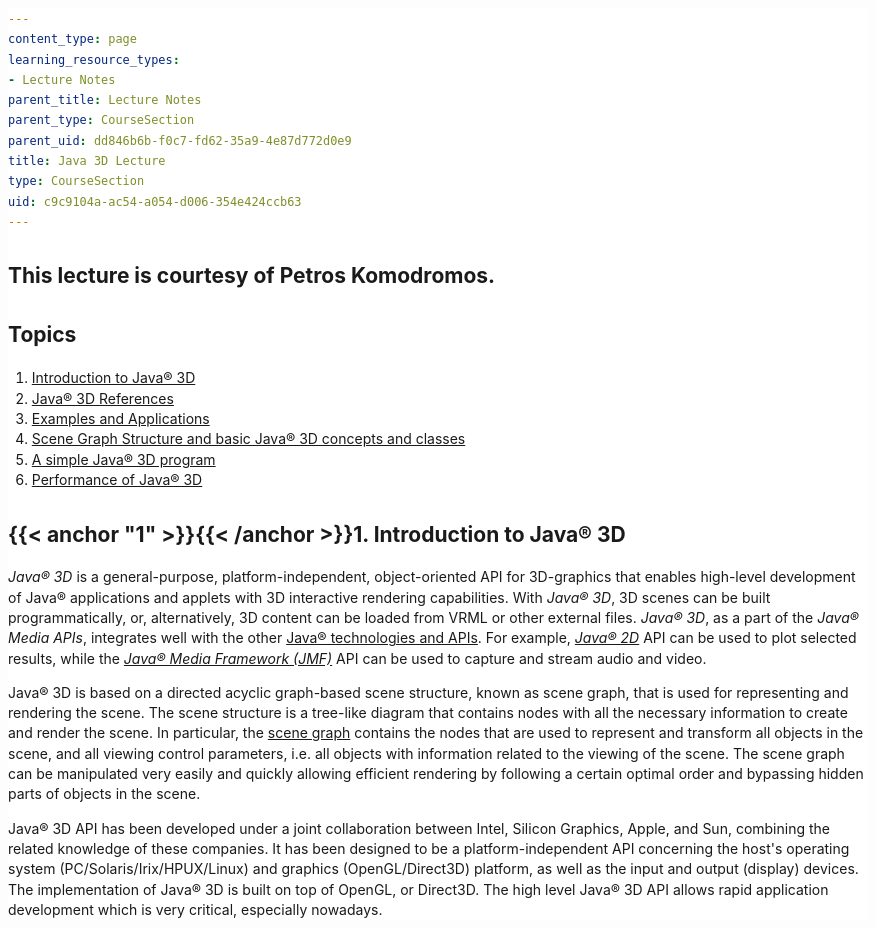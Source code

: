 ```yaml
---
content_type: page
learning_resource_types:
- Lecture Notes
parent_title: Lecture Notes
parent_type: CourseSection
parent_uid: dd846b6b-f0c7-fd62-35a9-4e87d772d0e9
title: Java 3D Lecture
type: CourseSection
uid: c9c9104a-ac54-a054-d006-354e424ccb63
---
```


This lecture is courtesy of Petros Komodromos.
----------------------------------------------

Topics
------

1.  [Introduction to Java® 3D](#1)
2.  [Java® 3D References](#2)
3.  [Examples and Applications](#3)
4.  [Scene Graph Structure and basic Java® 3D concepts and classes](#4)
5.  [A simple Java® 3D program](#5)
6.  [Performance of Java® 3D](#6)

{{< anchor "1" >}}{{< /anchor >}}1\. Introduction to Java® 3D
-------------------------------------------------------------

_Java® 3D_ is a general-purpose, platform-independent, object-oriented API for 3D-graphics that enables high-level development of Java® applications and applets with 3D interactive rendering capabilities. With _Java® 3D_, 3D scenes can be built programmatically, or, alternatively, 3D content can be loaded from VRML or other external files. _Java® 3D_, as a part of the _Java® Media APIs_, integrates well with the other [Java® technologies and APIs](http://java.sun.com/products/). For example, [_Java® 2D_](http://java.sun.com/products/java-media/2D/index.html) API can be used to plot selected results, while the [_Java® Media Framework (JMF)_](http://java.sun.com/products/java-media/jmf/index.html) API can be used to capture and stream audio and video.

Java® 3D is based on a directed acyclic graph-based scene structure, known as scene graph, that is used for representing and rendering the scene. The scene structure is a tree-like diagram that contains nodes with all the necessary information to create and render the scene. In particular, the [scene graph](#4) contains the nodes that are used to represent and transform all objects in the scene, and all viewing control parameters, i.e. all objects with information related to the viewing of the scene. The scene graph can be manipulated very easily and quickly allowing efficient rendering by following a certain optimal order and bypassing hidden parts of objects in the scene.

Java® 3D API has been developed under a joint collaboration between Intel, Silicon Graphics, Apple, and Sun, combining the related knowledge of these companies. It has been designed to be a platform-independent API concerning the host's operating system (PC/Solaris/Irix/HPUX/Linux) and graphics (OpenGL/Direct3D) platform, as well as the input and output (display) devices. The implementation of Java® 3D is built on top of OpenGL, or Direct3D. The high level Java® 3D API allows rapid application development which is very critical, especially nowadays.
